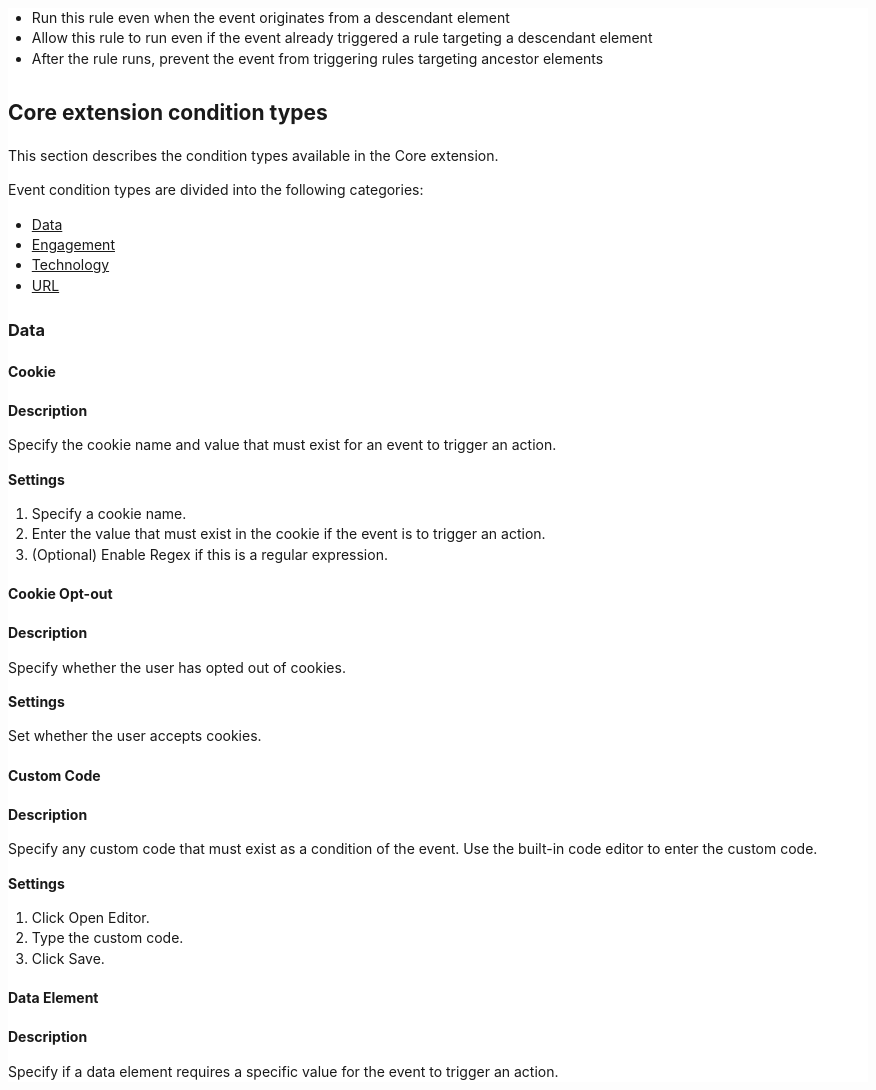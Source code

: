 * Run this rule even when the event originates from a descendant element
* Allow this rule to run even if the event already triggered a rule targeting a descendant element
* After the rule runs, prevent the event from triggering rules targeting ancestor elements

## Core extension condition types

This section describes the condition types available in the Core extension.

Event condition types are divided into the following categories:

* [Data](core-extension.md#data-cond)
* [Engagement](core-extension.md#engagement-cond)
* [Technology](core-extension.md#technology-cond)
* [URL](core-extension.md#url-cond)

### Data

#### Cookie

**Description**

Specify the cookie name and value that must exist for an event to trigger an action.

**Settings**

1. Specify a cookie name.
2. Enter the value that must exist in the cookie if the event is to trigger an action.
3. \(Optional\) Enable Regex if this is a regular expression.

#### Cookie Opt-out

**Description**

Specify whether the user has opted out of cookies.

**Settings**

Set whether the user accepts cookies.

#### Custom Code

**Description**

Specify any custom code that must exist as a condition of the event. Use the built-in code editor to enter the custom code.

**Settings**

1. Click Open Editor.
2. Type the custom code.
3. Click Save.

#### Data Element

**Description**

Specify if a data element requires a specific value for the event to trigger an action.
